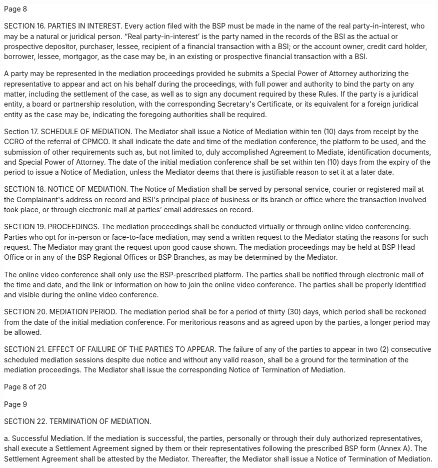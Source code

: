 Page 8

SECTION 16. PARTIES IN INTEREST. Every action filed with the BSP must be made in the name of the real party-in-interest, who may be a natural or juridical person. “Real party-in-interest’ is the party named in the records of the BSI as the actual or prospective depositor, purchaser, lessee, recipient of a financial transaction with a BSI; or the account owner, credit card holder, borrower, lessee, mortgagor, as the case may be, in an existing or prospective financial transaction with a BSI.

A party may be represented in the mediation proceedings provided he submits a Special Power of Attorney authorizing the representative to appear and act on his behalf during the proceedings, with full power and authority to bind the party on any matter, including the settlement of the case, as well as to sign any document required by these Rules. If the party is a juridical entity, a board or partnership resolution, with the corresponding Secretary's Certificate, or its equivalent for a foreign juridical entity as the case may be, indicating the foregoing authorities shall be required.

Section 17. SCHEDULE OF MEDIATION. The Mediator shall issue a Notice of Mediation within ten (10) days from receipt by the CCRO of the referral of CPMCO. It shall indicate the date and time of the mediation conference, the platform to be used, and the submission of other requirements such as, but not limited to, duly accomplished Agreement to Mediate, identification documents, and Special Power of Attorney. The date of the initial mediation conference shall be set within ten (10) days from the expiry of the period to issue a Notice of Mediation, unless the Mediator deems that there is justifiable reason to set it at a later date.

SECTION 18. NOTICE OF MEDIATION. The Notice of Mediation shall be served by personal service, courier or registered mail at the Complainant's address on record and BSI's principal place of business or its branch or office where the transaction involved took place, or through electronic mail at parties’ email addresses on record.

SECTION 19. PROCEEDINGS. The mediation proceedings shall be conducted virtually or through online video conferencing. Parties who opt for in-person or face-to-face mediation, may send a written request to the Mediator stating the reasons for such request. The Mediator may grant the request upon good cause shown. The mediation proceedings may be held at BSP Head Office or in any of the BSP Regional Offices or BSP Branches, as may be determined by the Mediator.

The online video conference shall only use the BSP-prescribed platform. The parties shall be notified through electronic mail of the time and date, and the link or information on how to join the online video conference. The parties shall be properly identified and visible during the online video conference.

SECTION 20. MEDIATION PERIOD. The mediation period shall be for a period of thirty (30) days, which period shall be reckoned from the date of the initial mediation conference. For meritorious reasons and as agreed upon by the parties, a longer period may be allowed.

SECTION 21. EFFECT OF FAILURE OF THE PARTIES TO APPEAR. The failure of any of the parties to appear in two (2) consecutive scheduled mediation sessions despite due notice and without any valid reason, shall be a ground for the termination of the mediation proceedings. The Mediator shall issue the corresponding Notice of Termination of Mediation.

Page 8 of 20

Page 9

SECTION 22. TERMINATION OF MEDIATION.

a. Successful Mediation. If the mediation is successful, the parties, personally or through their duly authorized representatives, shall execute a Settlement Agreement signed by them or their representatives following the prescribed BSP form (Annex A). The Settlement Agreement shall be attested by the Mediator. Thereafter, the Mediator shall issue a Notice of Termination of Mediation.
